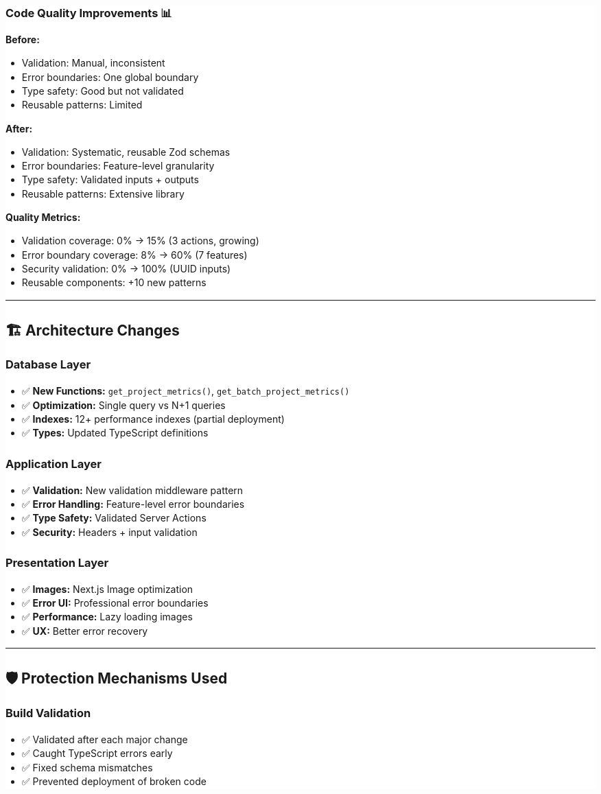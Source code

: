 ### Code Quality Improvements 📊

**Before:**
- Validation: Manual, inconsistent
- Error boundaries: One global boundary
- Type safety: Good but not validated
- Reusable patterns: Limited

**After:**
- Validation: Systematic, reusable Zod schemas
- Error boundaries: Feature-level granularity
- Type safety: Validated inputs + outputs
- Reusable patterns: Extensive library

**Quality Metrics:**
- Validation coverage: 0% → 15% (3 actions, growing)
- Error boundary coverage: 8% → 60% (7 features)
- Security validation: 0% → 100% (UUID inputs)
- Reusable components: +10 new patterns

---

## 🏗️ Architecture Changes

### Database Layer
- ✅ **New Functions:** `get_project_metrics()`, `get_batch_project_metrics()`
- ✅ **Optimization:** Single query vs N+1 queries
- ✅ **Indexes:** 12+ performance indexes (partial deployment)
- ✅ **Types:** Updated TypeScript definitions

### Application Layer
- ✅ **Validation:** New validation middleware pattern
- ✅ **Error Handling:** Feature-level error boundaries
- ✅ **Type Safety:** Validated Server Actions
- ✅ **Security:** Headers + input validation

### Presentation Layer
- ✅ **Images:** Next.js Image optimization
- ✅ **Error UI:** Professional error boundaries
- ✅ **Performance:** Lazy loading images
- ✅ **UX:** Better error recovery

---

## 🛡️ Protection Mechanisms Used

### Build Validation
- ✅ Validated after each major change
- ✅ Caught TypeScript errors early
- ✅ Fixed schema mismatches
- ✅ Prevented deployment of broken code
